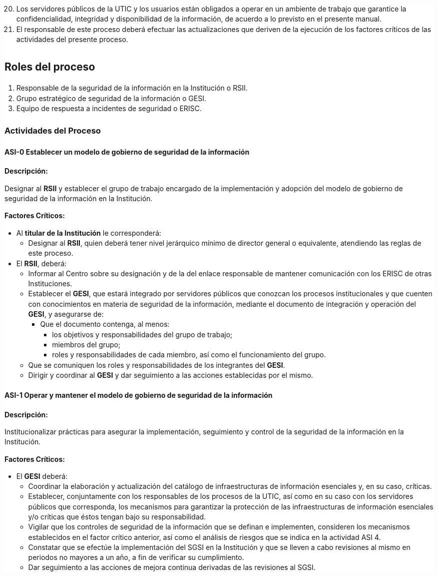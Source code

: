 20. Los servidores públicos de la UTIC y los usuarios están obligados a operar en un ambiente de trabajo que garantice la confidencialidad, integridad y disponibilidad de la información, de acuerdo a lo previsto en el presente manual.
21. El responsable de este proceso deberá efectuar las actualizaciones que deriven de la ejecución de los factores críticos de las actividades del presente proceso.

## Roles del proceso

1. Responsable de la seguridad de la información en la Institución o RSII.
2. Grupo estratégico de seguridad de la información o GESI.
3. Equipo de respuesta a incidentes de seguridad o ERISC.

### Actividades del Proceso

#### ASI-0 Establecer un modelo de gobierno de seguridad de la información

**Descripción:**

Designar al **RSII** y establecer el grupo de trabajo encargado de la implementación y adopción del modelo de gobierno de seguridad de la información en la Institución.

**Factores Críticos:**

- Al **titular de la Institución** le corresponderá:
  - Designar al **RSII**, quien deberá tener nivel jerárquico mínimo de director general o equivalente, atendiendo las reglas de este proceso.
- El **RSII**, deberá:
  - Informar al Centro sobre su designación y de la del enlace responsable de mantener comunicación con los ERISC de otras Instituciones.
  - Establecer el **GESI**, que estará integrado por servidores públicos que conozcan los procesos institucionales y que cuenten con conocimientos en materia de seguridad de la información, mediante el documento de integración y operación del **GESI**, y asegurarse de:
    - Que el documento contenga, al menos:
      - los objetivos y responsabilidades del grupo de trabajo;
      - miembros del grupo;
      - roles y responsabilidades de cada miembro, así como el funcionamiento del grupo.
  - Que se comuniquen los roles y responsabilidades de los integrantes del **GESI**.
  - Dirigir y coordinar al **GESI** y dar seguimiento a las acciones establecidas por el mismo.

#### ASI-1 Operar y mantener el modelo de gobierno de seguridad de la información

**Descripción:**

Institucionalizar prácticas para asegurar la implementación, seguimiento y control de la seguridad de la información en la Institución.

**Factores Críticos:**

- El **GESI** deberá:
  - Coordinar la elaboración y actualización del catálogo de infraestructuras de información esenciales y, en su caso, críticas.
  - Establecer, conjuntamente con los responsables de los procesos de la UTIC, así como en su caso con los servidores públicos que corresponda, los mecanismos para garantizar la protección de las infraestructuras de información esenciales y/o críticas que éstos tengan bajo su responsabilidad.
  - Vigilar que los controles de seguridad de la información que se definan e implementen, consideren los mecanismos establecidos en el factor crítico anterior, así como el análisis de riesgos que se indica en la actividad ASI 4.
  - Constatar que se efectúe la implementación del SGSI en la Institución y que se lleven a cabo revisiones al mismo en periodos no mayores a un año, a fin de verificar su cumplimiento.
  - Dar seguimiento a las acciones de mejora continua derivadas de las revisiones al SGSI.
